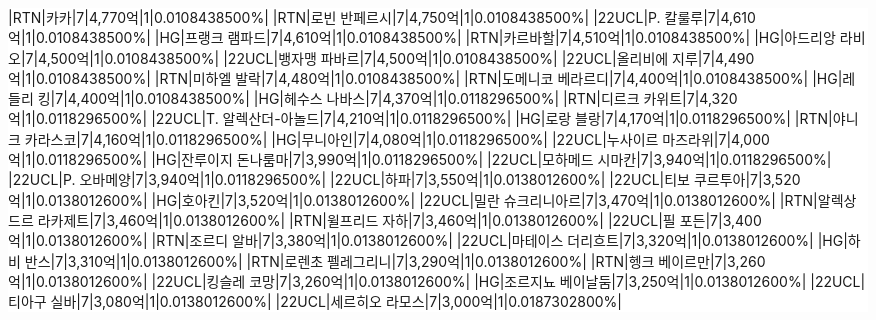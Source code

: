 |RTN|카카|7|4,770억|1|0.0108438500%|
|RTN|로빈 반페르시|7|4,750억|1|0.0108438500%|
|22UCL|P. 칼룰루|7|4,610억|1|0.0108438500%|
|HG|프랭크 램파드|7|4,610억|1|0.0108438500%|
|RTN|카르바할|7|4,510억|1|0.0108438500%|
|HG|아드리앙 라비오|7|4,500억|1|0.0108438500%|
|22UCL|뱅자맹 파바르|7|4,500억|1|0.0108438500%|
|22UCL|올리비에 지루|7|4,490억|1|0.0108438500%|
|RTN|미하엘 발락|7|4,480억|1|0.0108438500%|
|RTN|도메니코 베라르디|7|4,400억|1|0.0108438500%|
|HG|레들리 킹|7|4,400억|1|0.0108438500%|
|HG|헤수스 나바스|7|4,370억|1|0.0118296500%|
|RTN|디르크 카위트|7|4,320억|1|0.0118296500%|
|22UCL|T. 알렉산더-아놀드|7|4,210억|1|0.0118296500%|
|HG|로랑 블랑|7|4,170억|1|0.0118296500%|
|RTN|야니크 카라스코|7|4,160억|1|0.0118296500%|
|HG|무니아인|7|4,080억|1|0.0118296500%|
|22UCL|누사이르 마즈라위|7|4,000억|1|0.0118296500%|
|HG|잔루이지 돈나룸마|7|3,990억|1|0.0118296500%|
|22UCL|모하메드 시마칸|7|3,940억|1|0.0118296500%|
|22UCL|P. 오바메양|7|3,940억|1|0.0118296500%|
|22UCL|하파|7|3,550억|1|0.0138012600%|
|22UCL|티보 쿠르투아|7|3,520억|1|0.0138012600%|
|HG|호아킨|7|3,520억|1|0.0138012600%|
|22UCL|밀란 슈크리니아르|7|3,470억|1|0.0138012600%|
|RTN|알렉상드르 라카제트|7|3,460억|1|0.0138012600%|
|RTN|윌프리드 자하|7|3,460억|1|0.0138012600%|
|22UCL|필 포든|7|3,400억|1|0.0138012600%|
|RTN|조르디 알바|7|3,380억|1|0.0138012600%|
|22UCL|마테이스 더리흐트|7|3,320억|1|0.0138012600%|
|HG|하비 반스|7|3,310억|1|0.0138012600%|
|RTN|로렌초 펠레그리니|7|3,290억|1|0.0138012600%|
|RTN|헹크 베이르만|7|3,260억|1|0.0138012600%|
|22UCL|킹슬레 코망|7|3,260억|1|0.0138012600%|
|HG|조르지뇨 베이날둠|7|3,250억|1|0.0138012600%|
|22UCL|티아구 실바|7|3,080억|1|0.0138012600%|
|22UCL|세르히오 라모스|7|3,000억|1|0.0187302800%|